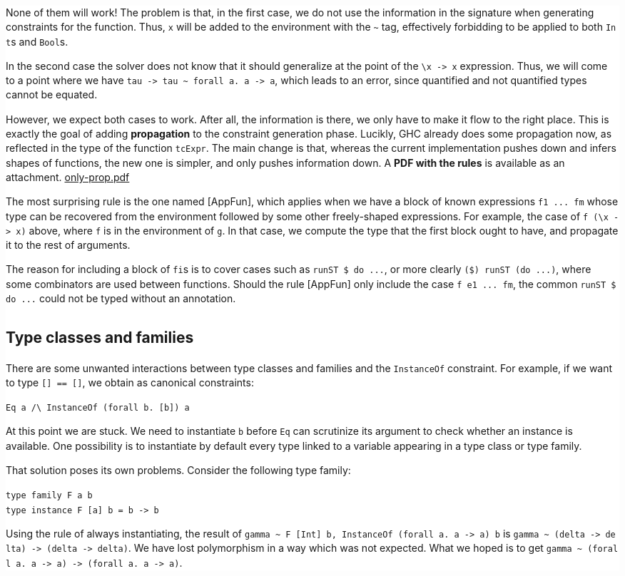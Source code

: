 
None of them will work! The problem is that, in the first case, we do not use the information in the signature when generating constraints for the function. Thus, `x` will be added to the environment with the `~` tag, effectively forbidding to be applied to both `Int`s and `Bool`s.


In the second case the solver does not know that it should generalize at the point of the `\x -> x` expression. Thus, we will come to a point where we have `tau -> tau ~ forall a. a -> a`, which leads to an error, since quantified and not quantified types cannot be equated.


However, we expect both cases to work. After all, the information is there, we only have to make it flow to the right place. This is exactly the goal of adding **propagation** to the constraint generation phase. Lucikly, GHC already does some propagation now, as reflected in the type of the function `tcExpr`. The main change is that, whereas the current implementation pushes down and infers shapes of functions, the new one is simpler, and only pushes information down. A **PDF with the rules** is available as an attachment. [only-prop.pdf](/trac/ghc/attachment/wiki/ImpredicativePolymorphism/Impredicative-2015/only-prop.pdf)[](/trac/ghc/raw-attachment/wiki/ImpredicativePolymorphism/Impredicative-2015/only-prop.pdf)


The most surprising rule is the one named \[AppFun\], which applies when we have a block of known expressions `f1 ... fm` whose type can be recovered from the environment followed by some other freely-shaped expressions. For example, the case of `f (\x -> x)` above, where `f` is in the environment of `g`. In that case, we compute the type that the first block ought to have, and propagate it to the rest of arguments.


The reason for including a block of `fi`s is to cover cases such as `runST $ do ...`, or more clearly `($) runST (do ...)`, where some combinators are used between functions. Should the rule \[AppFun\] only include the case `f e1 ... fm`, the common `runST $ do ...` could not be typed without an annotation.

## Type classes and families


There are some unwanted interactions between type classes and families and the `InstanceOf` constraint. For example, if we want to type `[] == []`, we obtain as canonical constraints:

```wiki
Eq a /\ InstanceOf (forall b. [b]) a
```


At this point we are stuck. We need to instantiate `b` before `Eq` can scrutinize its argument to check whether an instance is available. One possibility is to instantiate by default every type linked to a variable appearing in a type class or type family.


That solution poses its own problems. Consider the following type family:

```wiki
type family F a b
type instance F [a] b = b -> b
```


Using the rule of always instantiating, the result of `gamma ~ F [Int] b, InstanceOf (forall a. a -> a) b` is `gamma ~ (delta -> delta) -> (delta -> delta)`. We have lost polymorphism in a way which was not expected. What we hoped is to get `gamma ~ (forall a. a -> a) -> (forall a. a -> a)`.
